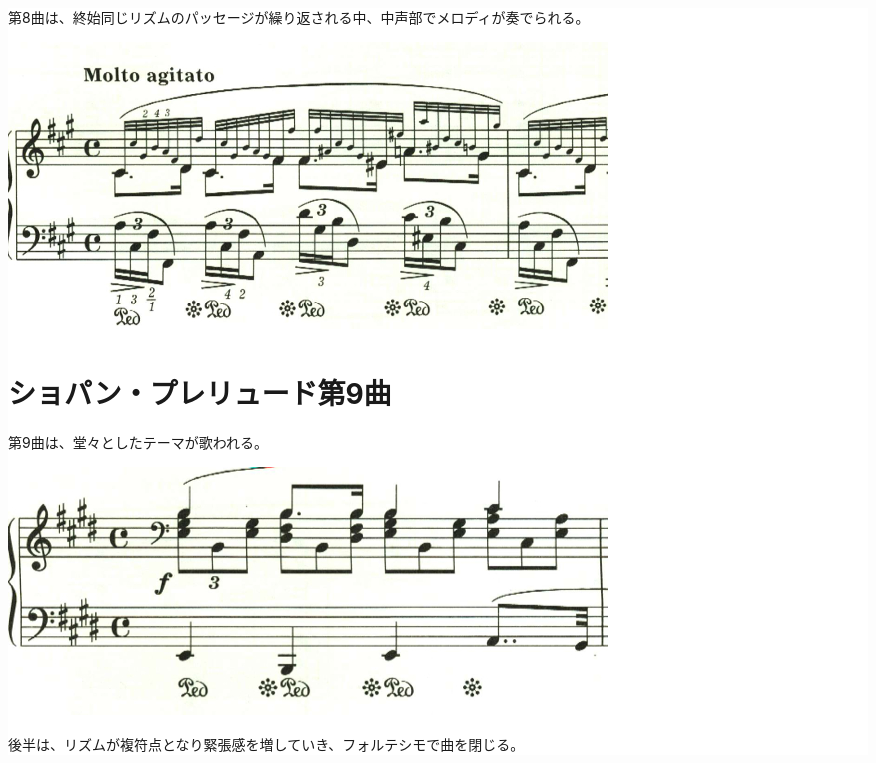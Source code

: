 <iframe height="175" width="100%" title="Media player" src="https://embed.music.apple.com/us/album/24-pr%C3%A9ludes-op-28-8-molto-agitato-in-f-sharp-minor/1079750245?i=1079750254&amp;itscg=30200&amp;itsct=music_box_player&amp;ls=1&amp;app=music&amp;mttnsubad=1079750254&amp;theme=auto" id="embedPlayer" style="border:0;border-radius:12px;width:100%;height:175px;max-width:660px" sandbox="allow-forms allow-popups allow-same-origin allow-scripts allow-top-navigation-by-user-activation" allow="autoplay *; encrypted-media *; clipboard-write"></iframe>

第8曲は、終始同じリズムのパッセージが繰り返される中、中声部でメロディが奏でられる。

<img src="210.jpg">

# ショパン・プレリュード第9曲

<iframe height="175" width="100%" title="Media player" src="https://embed.music.apple.com/us/album/24-pr%C3%A9ludes-op-28-9-largo-in-e-major/1079750245?i=1079750255&amp;itscg=30200&amp;itsct=music_box_player&amp;ls=1&amp;app=music&amp;mttnsubad=1079750255&amp;theme=auto" id="embedPlayer" style="border:0;border-radius:12px;width:100%;height:175px;max-width:660px" sandbox="allow-forms allow-popups allow-same-origin allow-scripts allow-top-navigation-by-user-activation" allow="autoplay *; encrypted-media *; clipboard-write"></iframe>

第9曲は、堂々としたテーマが歌われる。

<img src="211.jpg">

後半は、リズムが複符点となり緊張感を増していき、フォルテシモで曲を閉じる。
